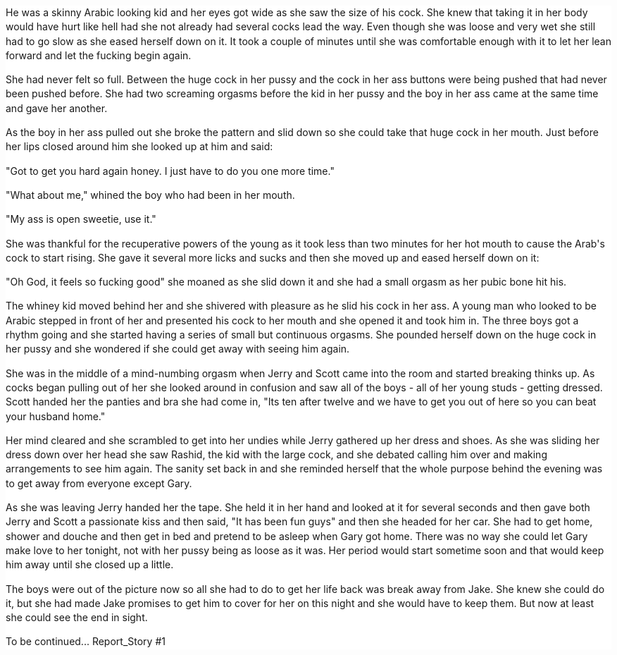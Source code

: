  He was a skinny Arabic looking kid and her eyes got wide as she saw the size of his cock. She knew that taking it in her body would have hurt like hell had she not already had several cocks lead the way. Even though she was loose and very wet she still had to go slow as she eased herself down on it. It took a couple of minutes until she was comfortable enough with it to let her lean forward and let the fucking begin again. 

 She had never felt so full. Between the huge cock in her pussy and the cock in her ass buttons were being pushed that had never been pushed before. She had two screaming orgasms before the kid in her pussy and the boy in her ass came at the same time and gave her another. 

 As the boy in her ass pulled out she broke the pattern and slid down so she could take that huge cock in her mouth. Just before her lips closed around him she looked up at him and said: 

 "Got to get you hard again honey. I just have to do you one more time." 

 "What about me," whined the boy who had been in her mouth. 

 "My ass is open sweetie, use it." 

 She was thankful for the recuperative powers of the young as it took less than two minutes for her hot mouth to cause the Arab's cock to start rising. She gave it several more licks and sucks and then she moved up and eased herself down on it: 

 "Oh God, it feels so fucking good" she moaned as she slid down it and she had a small orgasm as her pubic bone hit his. 

 The whiney kid moved behind her and she shivered with pleasure as he slid his cock in her ass. A young man who looked to be Arabic stepped in front of her and presented his cock to her mouth and she opened it and took him in. The three boys got a rhythm going and she started having a series of small but continuous orgasms. She pounded herself down on the huge cock in her pussy and she wondered if she could get away with seeing him again. 

 She was in the middle of a mind-numbing orgasm when Jerry and Scott came into the room and started breaking thinks up. As cocks began pulling out of her she looked around in confusion and saw all of the boys - all of her young studs - getting dressed. Scott handed her the panties and bra she had come in, "Its ten after twelve and we have to get you out of here so you can beat your husband home." 

 Her mind cleared and she scrambled to get into her undies while Jerry gathered up her dress and shoes. As she was sliding her dress down over her head she saw Rashid, the kid with the large cock, and she debated calling him over and making arrangements to see him again. The sanity set back in and she reminded herself that the whole purpose behind the evening was to get away from everyone except Gary. 

 As she was leaving Jerry handed her the tape. She held it in her hand and looked at it for several seconds and then gave both Jerry and Scott a passionate kiss and then said, "It has been fun guys" and then she headed for her car. She had to get home, shower and douche and then get in bed and pretend to be asleep when Gary got home. There was no way she could let Gary make love to her tonight, not with her pussy being as loose as it was. Her period would start sometime soon and that would keep him away until she closed up a little. 

 The boys were out of the picture now so all she had to do to get her life back was break away from Jake. She knew she could do it, but she had made Jake promises to get him to cover for her on this night and she would have to keep them. But now at least she could see the end in sight. 

 To be continued... Report_Story #1 

 
